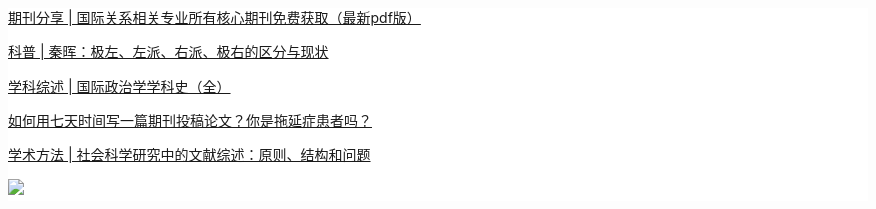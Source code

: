 [期刊分享 |
国际关系相关专业所有核心期刊免费获取（最新pdf版）](http://mp.weixin.qq.com/s?__biz=MzI3MTYzMzE5Mw==&mid=2247484056&idx=4&sn=23e11c3222678a1409b173359f85dcb6&chksm=eb3f9cdedc4815c8aa50ea71548dfdd5c0cc40a9ea28de076ba14178d74f9e0b7a711b093821&scene=21#wechat_redirect)  

[科普 |
秦晖：极左、左派、右派、极右的区分与现状](http://mp.weixin.qq.com/s?__biz=MzI3MTYzMzE5Mw==&mid=2247484129&idx=1&sn=b4819efcf421a202fe5000359d0ef690&chksm=eb3f9ca7dc4815b1fddd880e2813515080e9f23e1049089bd9db87260e729551cd43c7619a34&scene=21#wechat_redirect)

[学科综述 |
国际政治学学科史（全）](http://mp.weixin.qq.com/s?__biz=MzI3MTYzMzE5Mw==&mid=2247483961&idx=2&sn=5e1bb06e2f8d246383f9e8174ea0076c&chksm=eb3f9c7fdc481569bcaa1581a4ece88cbe824d51e4d781d7869f341462adc7ba51e294353da7&scene=21#wechat_redirect)

[如何用七天时间写一篇期刊投稿论文？你是拖延症患者吗？](http://mp.weixin.qq.com/s?__biz=MzI3MTYzMzE5Mw==&mid=2247484151&idx=2&sn=beceb344e95a48a15efc15ce307797f0&chksm=eb3f9cb1dc4815a7d4b7a41a82c5f10c07c6e3f0fec0d98d91941c346c4a340c0dfa19419f49&scene=21#wechat_redirect)

[学术方法 |
社会科学研究中的文献综述：原则、结构和问题](http://mp.weixin.qq.com/s?__biz=MzI3MTYzMzE5Mw==&mid=2247484201&idx=3&sn=2b9aa0f06a89ed149a5f455401965d41&chksm=eb3f9d6fdc481479e554f8a3519dfd12446d5100a44584567d2d191535c29584a2835d768a23&scene=21#wechat_redirect)

  

<img src='/images/4268/5.jpeg' width='100%' />


